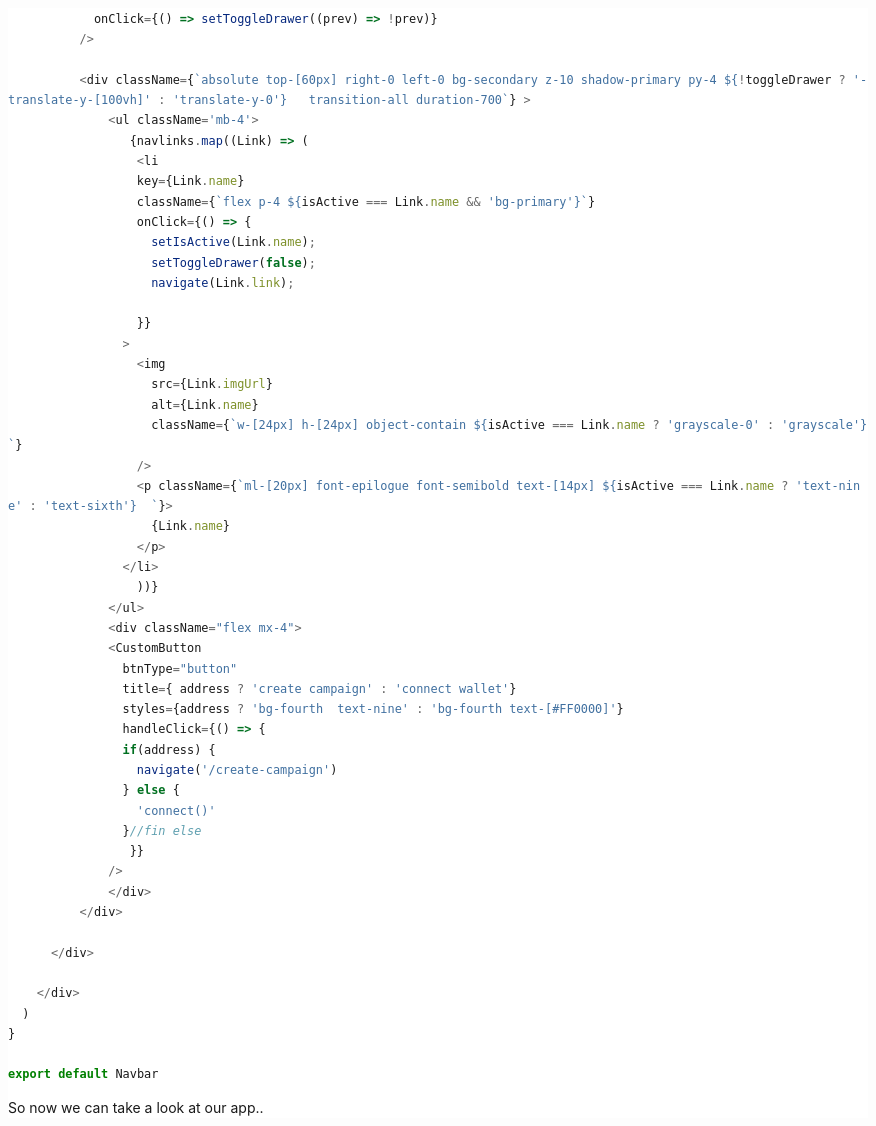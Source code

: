 ```javascript
            onClick={() => setToggleDrawer((prev) => !prev)}
          />

          <div className={`absolute top-[60px] right-0 left-0 bg-secondary z-10 shadow-primary py-4 ${!toggleDrawer ? '-translate-y-[100vh]' : 'translate-y-0'}   transition-all duration-700`} >
              <ul className='mb-4'>
                 {navlinks.map((Link) => (
                  <li 
                  key={Link.name} 
                  className={`flex p-4 ${isActive === Link.name && 'bg-primary'}`} 
                  onClick={() => {
                    setIsActive(Link.name);
                    setToggleDrawer(false);
                    navigate(Link.link);
  
                  }}
                >
                  <img
                    src={Link.imgUrl}
                    alt={Link.name}
                    className={`w-[24px] h-[24px] object-contain ${isActive === Link.name ? 'grayscale-0' : 'grayscale'} `}
                  />
                  <p className={`ml-[20px] font-epilogue font-semibold text-[14px] ${isActive === Link.name ? 'text-nine' : 'text-sixth'}  `}>
                    {Link.name}
                  </p>  
                </li>
                  ))}
              </ul>
              <div className="flex mx-4">
              <CustomButton 
                btnType="button"
                title={ address ? 'create campaign' : 'connect wallet'}  
                styles={address ? 'bg-fourth  text-nine' : 'bg-fourth text-[#FF0000]'} 
                handleClick={() => {
                if(address) {
                  navigate('/create-campaign')
                } else {
                  'connect()'
                }//fin else
                 }}
              />
              </div>
          </div>

      </div>

    </div>
  )
}

export default Navbar

```
So now we can take a look at our app..
